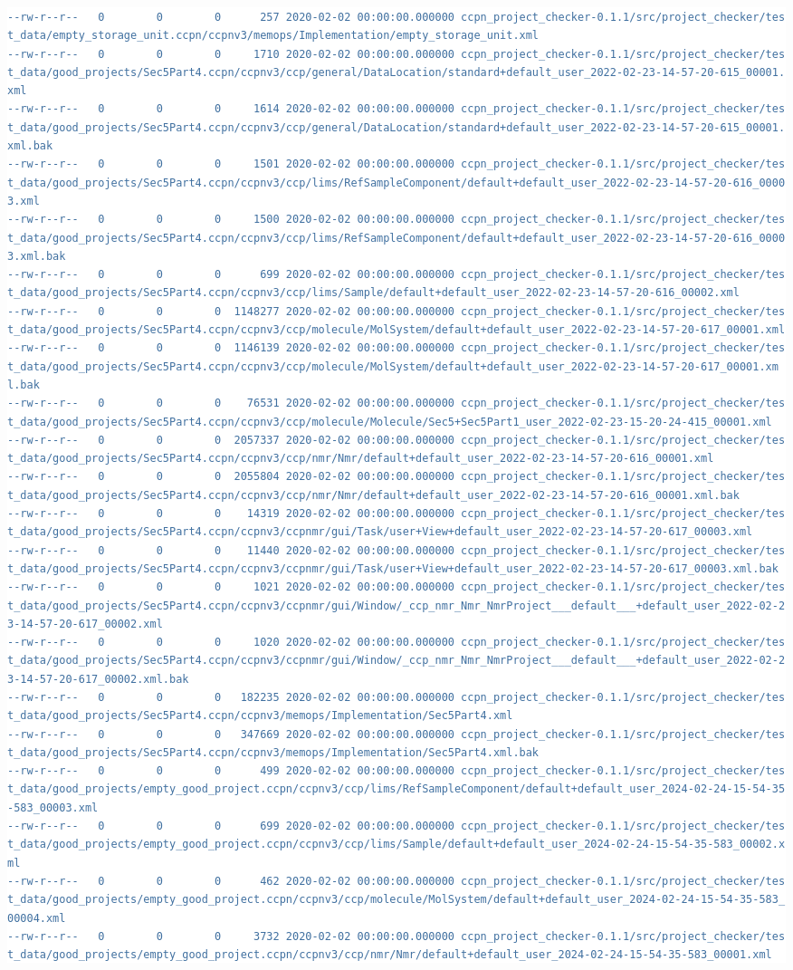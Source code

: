 ```diff
--rw-r--r--   0        0        0      257 2020-02-02 00:00:00.000000 ccpn_project_checker-0.1.1/src/project_checker/test_data/empty_storage_unit.ccpn/ccpnv3/memops/Implementation/empty_storage_unit.xml
--rw-r--r--   0        0        0     1710 2020-02-02 00:00:00.000000 ccpn_project_checker-0.1.1/src/project_checker/test_data/good_projects/Sec5Part4.ccpn/ccpnv3/ccp/general/DataLocation/standard+default_user_2022-02-23-14-57-20-615_00001.xml
--rw-r--r--   0        0        0     1614 2020-02-02 00:00:00.000000 ccpn_project_checker-0.1.1/src/project_checker/test_data/good_projects/Sec5Part4.ccpn/ccpnv3/ccp/general/DataLocation/standard+default_user_2022-02-23-14-57-20-615_00001.xml.bak
--rw-r--r--   0        0        0     1501 2020-02-02 00:00:00.000000 ccpn_project_checker-0.1.1/src/project_checker/test_data/good_projects/Sec5Part4.ccpn/ccpnv3/ccp/lims/RefSampleComponent/default+default_user_2022-02-23-14-57-20-616_00003.xml
--rw-r--r--   0        0        0     1500 2020-02-02 00:00:00.000000 ccpn_project_checker-0.1.1/src/project_checker/test_data/good_projects/Sec5Part4.ccpn/ccpnv3/ccp/lims/RefSampleComponent/default+default_user_2022-02-23-14-57-20-616_00003.xml.bak
--rw-r--r--   0        0        0      699 2020-02-02 00:00:00.000000 ccpn_project_checker-0.1.1/src/project_checker/test_data/good_projects/Sec5Part4.ccpn/ccpnv3/ccp/lims/Sample/default+default_user_2022-02-23-14-57-20-616_00002.xml
--rw-r--r--   0        0        0  1148277 2020-02-02 00:00:00.000000 ccpn_project_checker-0.1.1/src/project_checker/test_data/good_projects/Sec5Part4.ccpn/ccpnv3/ccp/molecule/MolSystem/default+default_user_2022-02-23-14-57-20-617_00001.xml
--rw-r--r--   0        0        0  1146139 2020-02-02 00:00:00.000000 ccpn_project_checker-0.1.1/src/project_checker/test_data/good_projects/Sec5Part4.ccpn/ccpnv3/ccp/molecule/MolSystem/default+default_user_2022-02-23-14-57-20-617_00001.xml.bak
--rw-r--r--   0        0        0    76531 2020-02-02 00:00:00.000000 ccpn_project_checker-0.1.1/src/project_checker/test_data/good_projects/Sec5Part4.ccpn/ccpnv3/ccp/molecule/Molecule/Sec5+Sec5Part1_user_2022-02-23-15-20-24-415_00001.xml
--rw-r--r--   0        0        0  2057337 2020-02-02 00:00:00.000000 ccpn_project_checker-0.1.1/src/project_checker/test_data/good_projects/Sec5Part4.ccpn/ccpnv3/ccp/nmr/Nmr/default+default_user_2022-02-23-14-57-20-616_00001.xml
--rw-r--r--   0        0        0  2055804 2020-02-02 00:00:00.000000 ccpn_project_checker-0.1.1/src/project_checker/test_data/good_projects/Sec5Part4.ccpn/ccpnv3/ccp/nmr/Nmr/default+default_user_2022-02-23-14-57-20-616_00001.xml.bak
--rw-r--r--   0        0        0    14319 2020-02-02 00:00:00.000000 ccpn_project_checker-0.1.1/src/project_checker/test_data/good_projects/Sec5Part4.ccpn/ccpnv3/ccpnmr/gui/Task/user+View+default_user_2022-02-23-14-57-20-617_00003.xml
--rw-r--r--   0        0        0    11440 2020-02-02 00:00:00.000000 ccpn_project_checker-0.1.1/src/project_checker/test_data/good_projects/Sec5Part4.ccpn/ccpnv3/ccpnmr/gui/Task/user+View+default_user_2022-02-23-14-57-20-617_00003.xml.bak
--rw-r--r--   0        0        0     1021 2020-02-02 00:00:00.000000 ccpn_project_checker-0.1.1/src/project_checker/test_data/good_projects/Sec5Part4.ccpn/ccpnv3/ccpnmr/gui/Window/_ccp_nmr_Nmr_NmrProject___default___+default_user_2022-02-23-14-57-20-617_00002.xml
--rw-r--r--   0        0        0     1020 2020-02-02 00:00:00.000000 ccpn_project_checker-0.1.1/src/project_checker/test_data/good_projects/Sec5Part4.ccpn/ccpnv3/ccpnmr/gui/Window/_ccp_nmr_Nmr_NmrProject___default___+default_user_2022-02-23-14-57-20-617_00002.xml.bak
--rw-r--r--   0        0        0   182235 2020-02-02 00:00:00.000000 ccpn_project_checker-0.1.1/src/project_checker/test_data/good_projects/Sec5Part4.ccpn/ccpnv3/memops/Implementation/Sec5Part4.xml
--rw-r--r--   0        0        0   347669 2020-02-02 00:00:00.000000 ccpn_project_checker-0.1.1/src/project_checker/test_data/good_projects/Sec5Part4.ccpn/ccpnv3/memops/Implementation/Sec5Part4.xml.bak
--rw-r--r--   0        0        0      499 2020-02-02 00:00:00.000000 ccpn_project_checker-0.1.1/src/project_checker/test_data/good_projects/empty_good_project.ccpn/ccpnv3/ccp/lims/RefSampleComponent/default+default_user_2024-02-24-15-54-35-583_00003.xml
--rw-r--r--   0        0        0      699 2020-02-02 00:00:00.000000 ccpn_project_checker-0.1.1/src/project_checker/test_data/good_projects/empty_good_project.ccpn/ccpnv3/ccp/lims/Sample/default+default_user_2024-02-24-15-54-35-583_00002.xml
--rw-r--r--   0        0        0      462 2020-02-02 00:00:00.000000 ccpn_project_checker-0.1.1/src/project_checker/test_data/good_projects/empty_good_project.ccpn/ccpnv3/ccp/molecule/MolSystem/default+default_user_2024-02-24-15-54-35-583_00004.xml
--rw-r--r--   0        0        0     3732 2020-02-02 00:00:00.000000 ccpn_project_checker-0.1.1/src/project_checker/test_data/good_projects/empty_good_project.ccpn/ccpnv3/ccp/nmr/Nmr/default+default_user_2024-02-24-15-54-35-583_00001.xml
```